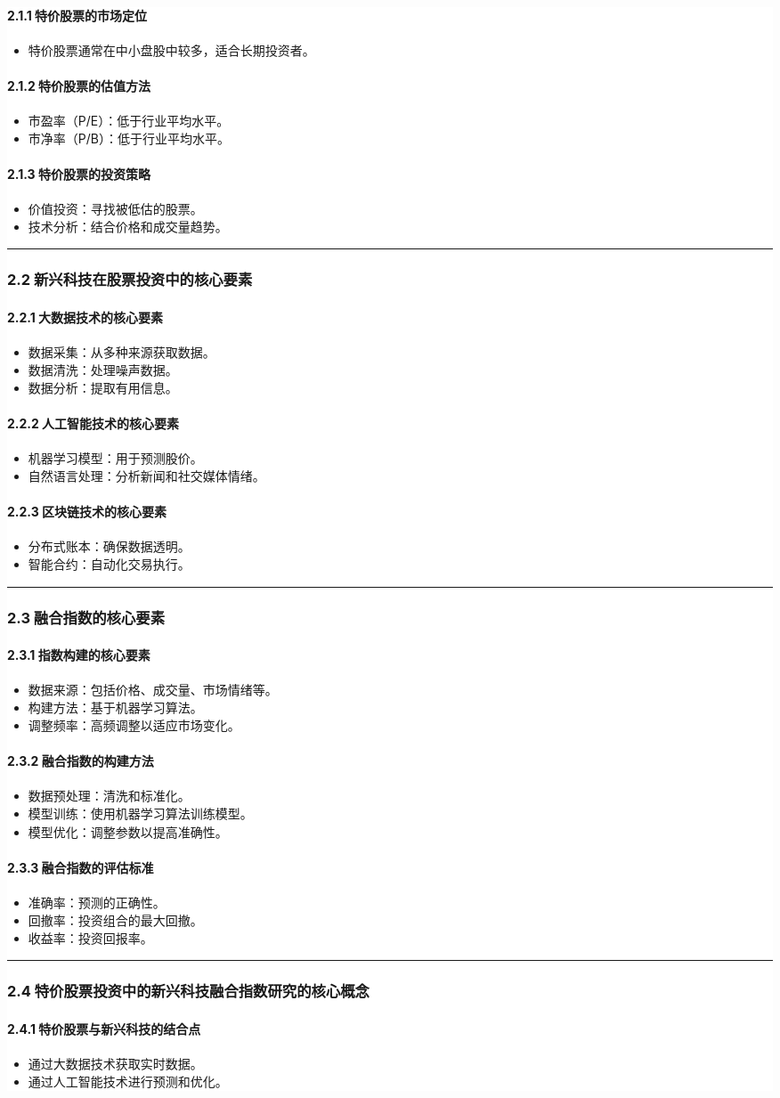 #### 2.1.1 特价股票的市场定位
- 特价股票通常在中小盘股中较多，适合长期投资者。

#### 2.1.2 特价股票的估值方法
- 市盈率（P/E）：低于行业平均水平。
- 市净率（P/B）：低于行业平均水平。

#### 2.1.3 特价股票的投资策略
- 价值投资：寻找被低估的股票。
- 技术分析：结合价格和成交量趋势。

---

### 2.2 新兴科技在股票投资中的核心要素

#### 2.2.1 大数据技术的核心要素
- 数据采集：从多种来源获取数据。
- 数据清洗：处理噪声数据。
- 数据分析：提取有用信息。

#### 2.2.2 人工智能技术的核心要素
- 机器学习模型：用于预测股价。
- 自然语言处理：分析新闻和社交媒体情绪。

#### 2.2.3 区块链技术的核心要素
- 分布式账本：确保数据透明。
- 智能合约：自动化交易执行。

---

### 2.3 融合指数的核心要素

#### 2.3.1 指数构建的核心要素
- 数据来源：包括价格、成交量、市场情绪等。
- 构建方法：基于机器学习算法。
- 调整频率：高频调整以适应市场变化。

#### 2.3.2 融合指数的构建方法
- 数据预处理：清洗和标准化。
- 模型训练：使用机器学习算法训练模型。
- 模型优化：调整参数以提高准确性。

#### 2.3.3 融合指数的评估标准
- 准确率：预测的正确性。
- 回撤率：投资组合的最大回撤。
- 收益率：投资回报率。

---

### 2.4 特价股票投资中的新兴科技融合指数研究的核心概念

#### 2.4.1 特价股票与新兴科技的结合点
- 通过大数据技术获取实时数据。
- 通过人工智能技术进行预测和优化。
